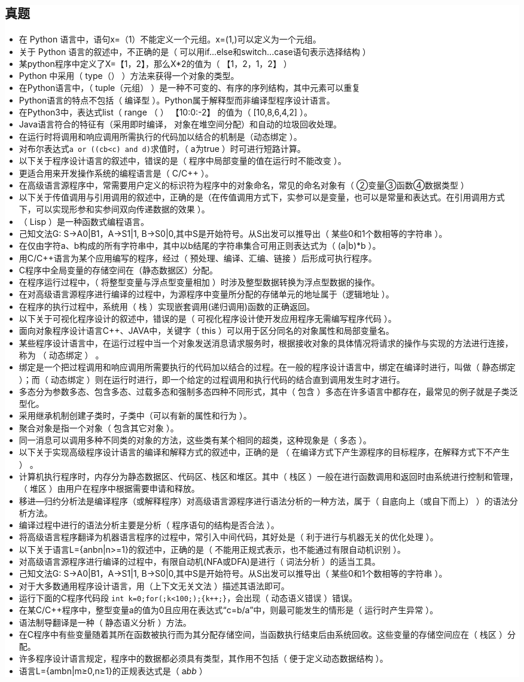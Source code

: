 ## 真题

- 在 Python 语言中，语句x=（1）不能定义一个元组。x=(1,)可以定义为一个元组。
- 关于 Python 语言的叙述中，不正确的是（ 可以用if...else和switch...case语句表示选择结构 ）
- 某python程序中定义了X=【1，2】，那么X*2的值为（ 【1，2，1，2】 ）
- Python 中采用（ type（） ）方法来获得一个对象的类型。
- 在Python语言中，（ tuple（元组） ）是一种不可变的、有序的序列结构，其中元素可以重复
- Python语言的特点不包括（ 编译型 ）。Python属于解释型而非编译型程序设计语言。
- 在Python3中，表达式list（ range （ ） 【10:0:-2】 的值为（  [10,8,6,4,2] ）。
- Java语言符合的特征有（采用即时编译， 对象在堆空间分配）和自动的垃圾回收处理。
- 在运行时将调用和响应调用所需执行的代码加以结合的机制是（动态绑定 ）。
- 对布尔表达式`a or ((cb<c) and d)`求值时，（ a为true ）时可进行短路计算。
- 以下关于程序设计语言的叙述中，错误的是（  程序中局部变量的值在运行时不能改变 ）。
- 更适合用来开发操作系统的编程语言是（ C/C++ ）。
- 在高级语言源程序中，常需要用户定义的标识符为程序中的对象命名，常见的命名对象有（ ②变量③函数④数据类型 ）
- 以下关于传值调用与引用调用的叙述中，正确的是（在传值调用方式下，实参可以是变量，也可以是常量和表达式。在引用调用方式下，可以实现形参和实参间双向传递数据的效果 ）。
-  （ Lisp ）是一种函数式编程语言。
- 己知文法G: S→A0|B1，A→S1|1, B→S0|0,其中S是开始符号。从S出发可以推导出（  某些0和1个数相等的字符串 ）。
- 在仅由字符a、b构成的所有字符串中，其中以b结尾的字符串集合可用正则表达式为（ (a|b)*b ）。
- 用C/C++语言为某个应用编写的程序，经过（ 预处理、编译、汇编、链接 ）后形成可执行程序。
- C程序中全局变量的存储空间在（静态数据区）分配。
- 在程序运行过程中，（ 将整型变量与浮点型变量相加 ）时涉及整型数据转换为浮点型数据的操作。
- 在对高级语言源程序进行编译的过程中，为源程序中变量所分配的存储单元的地址属于（逻辑地址 ）。
- 在程序的执行过程中，系统用（ 栈 ）实现嵌套调用(递归调用)函数的正确返回。
- 以下关于可视化程序设计的叙述中，错误的是（ 可视化程序设计使开发应用程序无需编写程序代码 ）。
- 面向对象程序设计语言C++、JAVA中，关键字（ this ）可以用于区分同名的对象属性和局部变量名。
- 某些程序设计语言中，在运行过程中当一个对象发送消息请求服务时，根据接收对象的具体情况将请求的操作与实现的方法进行连接，称为 （  动态绑定 ） 。
- 绑定是一个把过程调用和响应调用所需要执行的代码加以结合的过程。在一般的程序设计语言中，绑定在编译时进行，叫做（ 静态绑定 ）；而（ 动态绑定 ）则在运行时进行，即一个给定的过程调用和执行代码的结合直到调用发生时才进行。
- 多态分为参数多态、包含多态、过载多态和强制多态四种不同形式，其中（ 包含 ）多态在许多语言中都存在，最常见的例子就是子类泛型化。
- 采用继承机制创建子类时，子类中（可以有新的属性和行为 ）。
- 聚合对象是指一个对象（ 包含其它对象 ）。
- 同一消息可以调用多种不同类的对象的方法，这些类有某个相同的超类，这种现象是（ 多态 ）。
- 以下关于实现高级程序设计语言的编译和解释方式的叙述中，正确的是 （ 在编译方式下产生源程序的目标程序，在解释方式下不产生 ） 。
- 计算机执行程序时，内存分为静态数据区、代码区、栈区和堆区。其中（ 栈区 ）一般在进行函数调用和返回时由系统进行控制和管理，（ 堆区 ）由用户在程序中根据需要申请和释放。
- 移进—归约分析法是编译程序（或解释程序）对高级语言源程序进行语法分析的一种方法，属于（ 自底向上（或自下而上） ）的语法分析方法。
- 编译过程中进行的语法分析主要是分析（  程序语句的结构是否合法 ）。
- 将高级语言程序翻译为机器语言程序的过程中，常引入中间代码，其好处是（ 利于进行与机器无关的优化处理 ）。
- 以下关于语言L={anbn|n>=1}的叙述中，正确的是（ 不能用正规式表示，也不能通过有限自动机识别 ）。
- 对高级语言源程序进行编译的过程中，有限自动机(NFA或DFA)是进行（ 词法分析 ）的适当工具。
- 己知文法G: S→A0|B1，A→S1|1, B→S0|0,其中S是开始符号。从S出发可以推导出（ 某些0和1个数相等的字符串 ）。
- 对于大多数通用程序设计语言，用（上下文无关文法 ）描述其语法即可。
- 运行下面的C程序代码段 `int k=0;for(;k<100;);{k++;}`，会出现（ 动态语义错误 ）错误。
- 在某C/C++程序中，整型变量a的值为0且应用在表达式“c=b/a”中，则最可能发生的情形是（ 运行时产生异常 ）。
- 语法制导翻译是一种（ 静态语义分析 ）方法。
- 在C程序中有些变量随着其所在函数被执行而为其分配存储空间，当函数执行结束后由系统回收。这些变量的存储空间应在（ 栈区 ）分配。
- 许多程序设计语言规定，程序中的数据都必须具有类型，其作用不包括（ 便于定义动态数据结构 ）。
- 语言L={ambn|m≥0,n≥1}的正规表达式是（  a*bb* ）